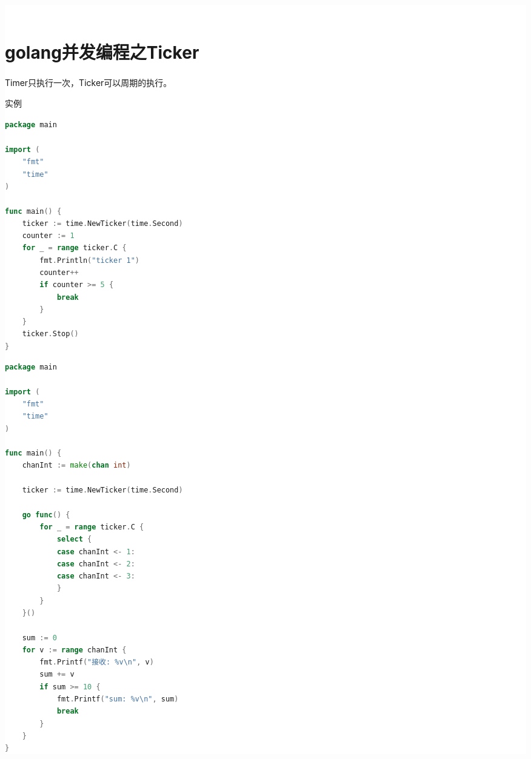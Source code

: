 ​         

# golang并发编程之Ticker

Timer只执行一次，Ticker可以周期的执行。

实例

```go
package main

import (
	"fmt"
	"time"
)

func main() {
	ticker := time.NewTicker(time.Second)
	counter := 1
	for _ = range ticker.C {
		fmt.Println("ticker 1")
		counter++
		if counter >= 5 {
			break
		}
	}
	ticker.Stop()
}

```

```go
package main

import (
	"fmt"
	"time"
)

func main() {
	chanInt := make(chan int)

	ticker := time.NewTicker(time.Second)

	go func() {
		for _ = range ticker.C {
			select {
			case chanInt <- 1:
			case chanInt <- 2:
			case chanInt <- 3:
			}
		}
	}()

	sum := 0
	for v := range chanInt {
		fmt.Printf("接收: %v\n", v)
		sum += v
		if sum >= 10 {
			fmt.Printf("sum: %v\n", sum)
			break
		}
	}
}

```